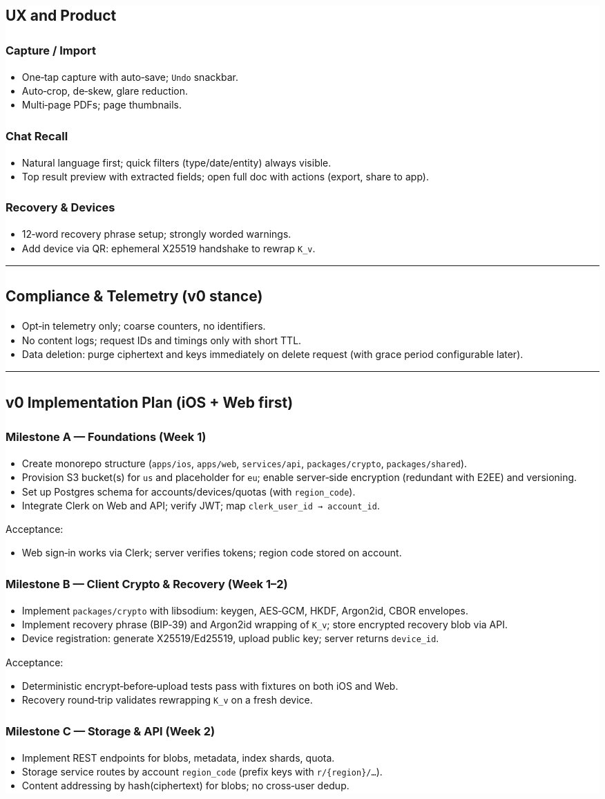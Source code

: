 ## UX and Product

### Capture / Import
- One‑tap capture with auto‑save; `Undo` snackbar.
- Auto‑crop, de‑skew, glare reduction.
- Multi‑page PDFs; page thumbnails.

### Chat Recall
- Natural language first; quick filters (type/date/entity) always visible.
- Top result preview with extracted fields; open full doc with actions (export, share to app).

### Recovery & Devices
- 12‑word recovery phrase setup; strongly worded warnings.
- Add device via QR: ephemeral X25519 handshake to rewrap `K_v`.

---

## Compliance & Telemetry (v0 stance)
- Opt‑in telemetry only; coarse counters, no identifiers.
- No content logs; request IDs and timings only with short TTL.
- Data deletion: purge ciphertext and keys immediately on delete request (with grace period configurable later).

---

## v0 Implementation Plan (iOS + Web first)

### Milestone A — Foundations (Week 1)
- Create monorepo structure (`apps/ios`, `apps/web`, `services/api`, `packages/crypto`, `packages/shared`).
- Provision S3 bucket(s) for `us` and placeholder for `eu`; enable server‑side encryption (redundant with E2EE) and versioning.
- Set up Postgres schema for accounts/devices/quotas (with `region_code`).
- Integrate Clerk on Web and API; verify JWT; map `clerk_user_id → account_id`.

Acceptance:
- Web sign‑in works via Clerk; server verifies tokens; region code stored on account.

### Milestone B — Client Crypto & Recovery (Week 1–2)
- Implement `packages/crypto` with libsodium: keygen, AES‑GCM, HKDF, Argon2id, CBOR envelopes.
- Implement recovery phrase (BIP‑39) and Argon2id wrapping of `K_v`; store encrypted recovery blob via API.
- Device registration: generate X25519/Ed25519, upload public key; server returns `device_id`.

Acceptance:
- Deterministic encrypt‑before‑upload tests pass with fixtures on both iOS and Web.
- Recovery round‑trip validates rewrapping `K_v` on a fresh device.

### Milestone C — Storage & API (Week 2)
- Implement REST endpoints for blobs, metadata, index shards, quota.
- Storage service routes by account `region_code` (prefix keys with `r/{region}/…`).
- Content addressing by hash(ciphertext) for blobs; no cross‑user dedup.
